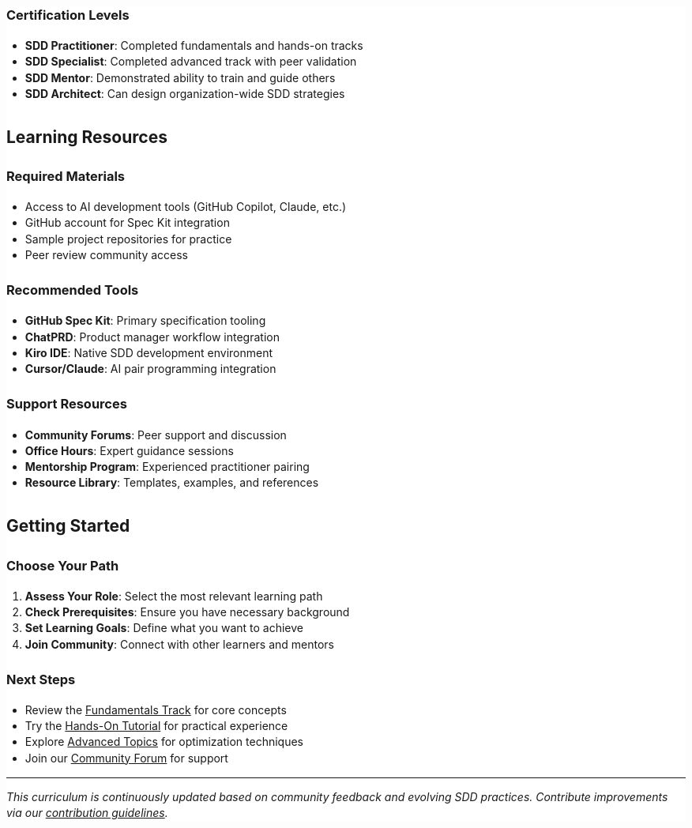### Certification Levels
- **SDD Practitioner**: Completed fundamentals and hands-on tracks
- **SDD Specialist**: Completed advanced track with peer validation
- **SDD Mentor**: Demonstrated ability to train and guide others
- **SDD Architect**: Can design organization-wide SDD strategies

## Learning Resources

### Required Materials
- Access to AI development tools (GitHub Copilot, Claude, etc.)
- GitHub account for Spec Kit integration
- Sample project repositories for practice
- Peer review community access

### Recommended Tools
- **GitHub Spec Kit**: Primary specification tooling
- **ChatPRD**: Product manager workflow integration
- **Kiro IDE**: Native SDD development environment
- **Cursor/Claude**: AI pair programming integration

### Support Resources
- **Community Forums**: Peer support and discussion
- **Office Hours**: Expert guidance sessions
- **Mentorship Program**: Experienced practitioner pairing
- **Resource Library**: Templates, examples, and references

## Getting Started

### Choose Your Path
1. **Assess Your Role**: Select the most relevant learning path
2. **Check Prerequisites**: Ensure you have necessary background
3. **Set Learning Goals**: Define what you want to achieve
4. **Join Community**: Connect with other learners and mentors

### Next Steps
- Review the [Fundamentals Track](fundamentals/index.md) for core concepts
- Try the [Hands-On Tutorial](hands-on/first-workflow.md) for practical experience
- Explore [Advanced Topics](advanced/index.md) for optimization techniques
- Join our [Community Forum](https://github.com/discussions) for support

---

*This curriculum is continuously updated based on community feedback and evolving SDD practices. Contribute improvements via our [contribution guidelines](../CONTRIBUTING.md).*